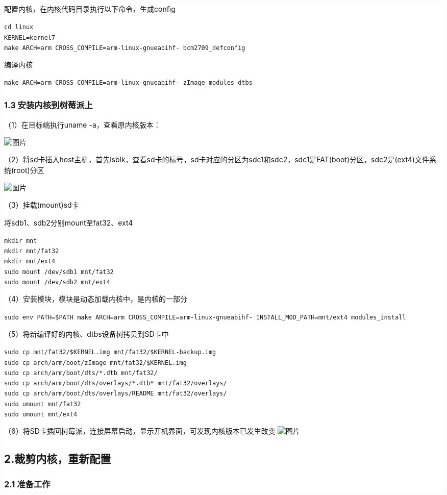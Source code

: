 配置内核，在内核代码目录执行以下命令，生成config

```   plain
cd linux
KERNEL=kernel7
make ARCH=arm CROSS_COMPILE=arm-linux-gnueabihf- bcm2709_defconfig
```
编译内核
```   plain
make ARCH=arm CROSS_COMPILE=arm-linux-gnueabihf- zImage modules dtbs
```
### 1.3 安装内核到树莓派上

（1）在目标端执行uname -a，查看原内核版本：

![图片](https://uploader.shimo.im/f/a89ZzilRPaTezf1z.png!thumbnail)

（2）将sd卡插入host主机，首先lsblk，查看sd卡的标号，sd卡对应的分区为sdc1和sdc2，sdc1是FAT(boot)分区，sdc2是(ext4)文件系统(root)分区

![图片](https://uploader.shimo.im/f/Bc2fRU7sHKkXdGDz.png!thumbnail)

（3）挂载(mount)sd卡

将sdb1、sdb2分别mount至fat32、ext4

```   plain
mkdir mnt
mkdir mnt/fat32
mkdir mnt/ext4
sudo mount /dev/sdb1 mnt/fat32
sudo mount /dev/sdb2 mnt/ext4
```
（4）安装模块，模块是动态加载内核中，是内核的一部分
```   plain
sudo env PATH=$PATH make ARCH=arm CROSS_COMPILE=arm-linux-gnueabihf- INSTALL_MOD_PATH=mnt/ext4 modules_install
```
（5）将新编译好的内核、dtbs设备树拷贝到SD卡中
```   plain
sudo cp mnt/fat32/$KERNEL.img mnt/fat32/$KERNEL-backup.img
sudo cp arch/arm/boot/zImage mnt/fat32/$KERNEL.img
sudo cp arch/arm/boot/dts/*.dtb mnt/fat32/
sudo cp arch/arm/boot/dts/overlays/*.dtb* mnt/fat32/overlays/
sudo cp arch/arm/boot/dts/overlays/README mnt/fat32/overlays/
sudo umount mnt/fat32
sudo umount mnt/ext4
```
（6）将SD卡插回树莓派，连接屏幕启动，显示开机界面，可发现内核版本已发生改变
![图片](https://uploader.shimo.im/f/GWbUNQ202QTwjd1I.png!thumbnail)


## 2.裁剪内核，重新配置
### 2.1 准备工作
